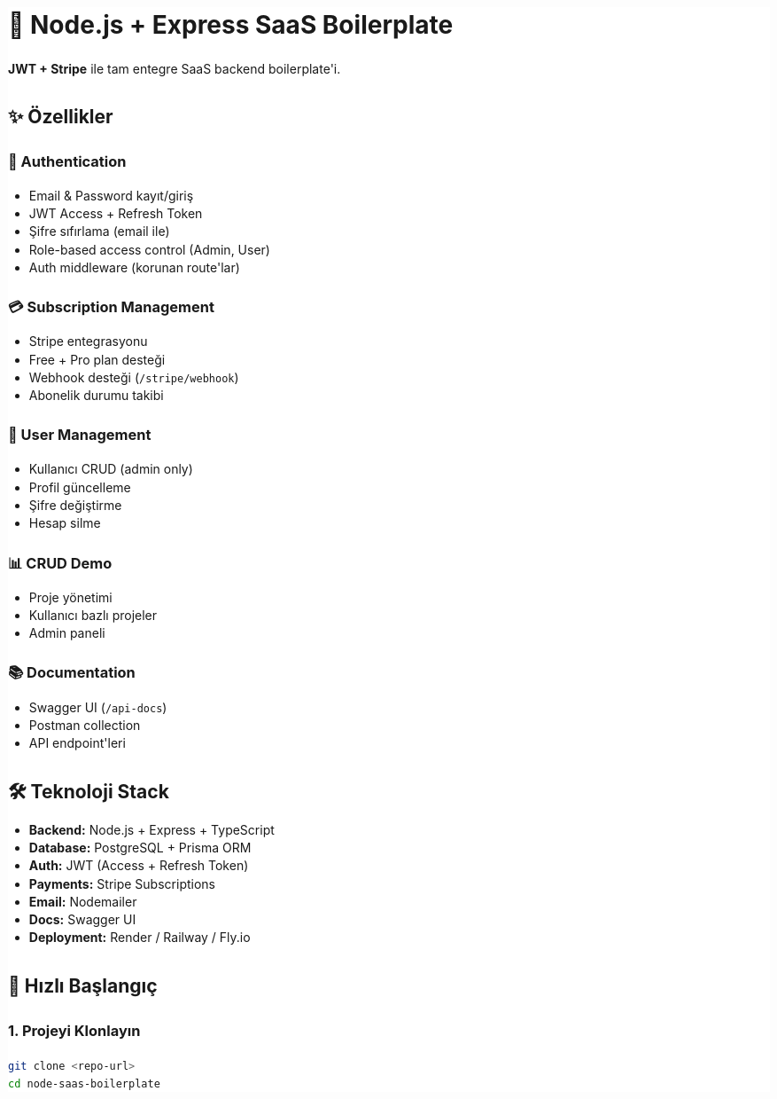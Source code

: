 # 🚀 Node.js + Express SaaS Boilerplate

**JWT + Stripe** ile tam entegre SaaS backend boilerplate'i.

## ✨ Özellikler

### 🔐 Authentication
- Email & Password kayıt/giriş
- JWT Access + Refresh Token
- Şifre sıfırlama (email ile)
- Role-based access control (Admin, User)
- Auth middleware (korunan route'lar)

### 💳 Subscription Management
- Stripe entegrasyonu
- Free + Pro plan desteği
- Webhook desteği (`/stripe/webhook`)
- Abonelik durumu takibi

### 👥 User Management
- Kullanıcı CRUD (admin only)
- Profil güncelleme
- Şifre değiştirme
- Hesap silme

### 📊 CRUD Demo
- Proje yönetimi
- Kullanıcı bazlı projeler
- Admin paneli

### 📚 Documentation
- Swagger UI (`/api-docs`)
- Postman collection
- API endpoint'leri

## 🛠️ Teknoloji Stack

- **Backend:** Node.js + Express + TypeScript
- **Database:** PostgreSQL + Prisma ORM
- **Auth:** JWT (Access + Refresh Token)
- **Payments:** Stripe Subscriptions
- **Email:** Nodemailer
- **Docs:** Swagger UI
- **Deployment:** Render / Railway / Fly.io

## 🚀 Hızlı Başlangıç

### 1. Projeyi Klonlayın
```bash
git clone <repo-url>
cd node-saas-boilerplate
```
